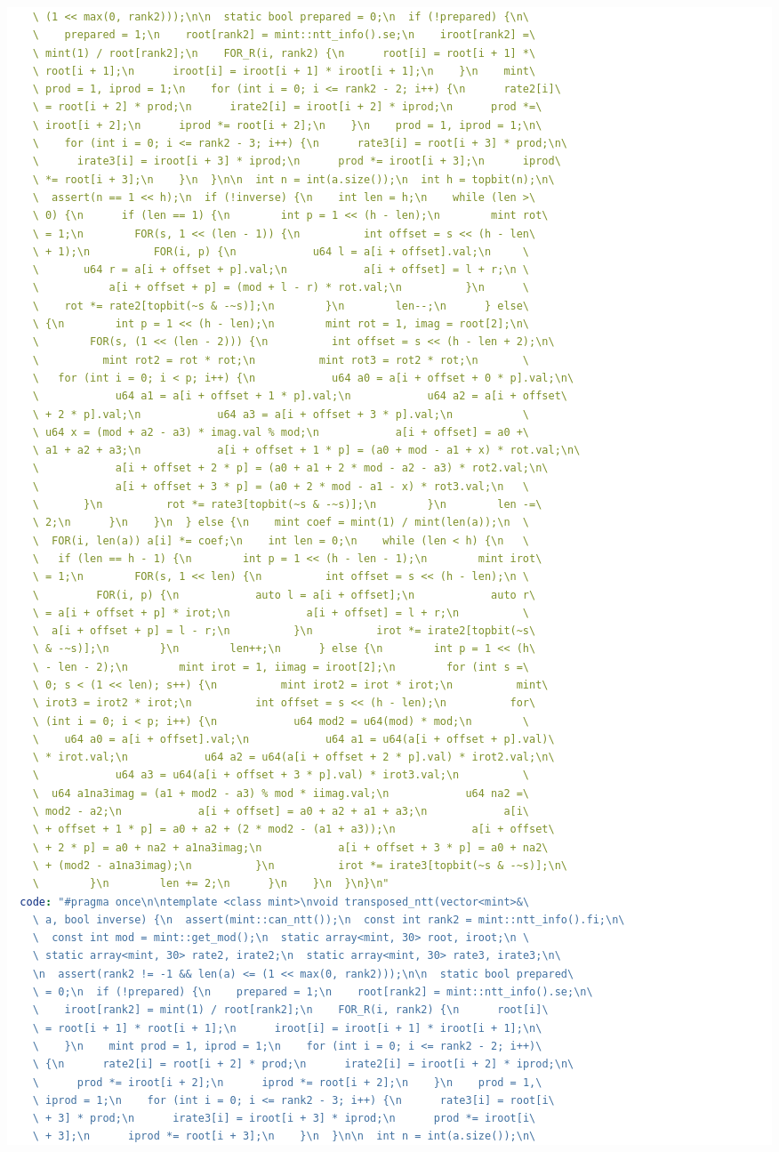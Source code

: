 ```yaml
    \ (1 << max(0, rank2)));\n\n  static bool prepared = 0;\n  if (!prepared) {\n\
    \    prepared = 1;\n    root[rank2] = mint::ntt_info().se;\n    iroot[rank2] =\
    \ mint(1) / root[rank2];\n    FOR_R(i, rank2) {\n      root[i] = root[i + 1] *\
    \ root[i + 1];\n      iroot[i] = iroot[i + 1] * iroot[i + 1];\n    }\n    mint\
    \ prod = 1, iprod = 1;\n    for (int i = 0; i <= rank2 - 2; i++) {\n      rate2[i]\
    \ = root[i + 2] * prod;\n      irate2[i] = iroot[i + 2] * iprod;\n      prod *=\
    \ iroot[i + 2];\n      iprod *= root[i + 2];\n    }\n    prod = 1, iprod = 1;\n\
    \    for (int i = 0; i <= rank2 - 3; i++) {\n      rate3[i] = root[i + 3] * prod;\n\
    \      irate3[i] = iroot[i + 3] * iprod;\n      prod *= iroot[i + 3];\n      iprod\
    \ *= root[i + 3];\n    }\n  }\n\n  int n = int(a.size());\n  int h = topbit(n);\n\
    \  assert(n == 1 << h);\n  if (!inverse) {\n    int len = h;\n    while (len >\
    \ 0) {\n      if (len == 1) {\n        int p = 1 << (h - len);\n        mint rot\
    \ = 1;\n        FOR(s, 1 << (len - 1)) {\n          int offset = s << (h - len\
    \ + 1);\n          FOR(i, p) {\n            u64 l = a[i + offset].val;\n     \
    \       u64 r = a[i + offset + p].val;\n            a[i + offset] = l + r;\n \
    \           a[i + offset + p] = (mod + l - r) * rot.val;\n          }\n      \
    \    rot *= rate2[topbit(~s & -~s)];\n        }\n        len--;\n      } else\
    \ {\n        int p = 1 << (h - len);\n        mint rot = 1, imag = root[2];\n\
    \        FOR(s, (1 << (len - 2))) {\n          int offset = s << (h - len + 2);\n\
    \          mint rot2 = rot * rot;\n          mint rot3 = rot2 * rot;\n       \
    \   for (int i = 0; i < p; i++) {\n            u64 a0 = a[i + offset + 0 * p].val;\n\
    \            u64 a1 = a[i + offset + 1 * p].val;\n            u64 a2 = a[i + offset\
    \ + 2 * p].val;\n            u64 a3 = a[i + offset + 3 * p].val;\n           \
    \ u64 x = (mod + a2 - a3) * imag.val % mod;\n            a[i + offset] = a0 +\
    \ a1 + a2 + a3;\n            a[i + offset + 1 * p] = (a0 + mod - a1 + x) * rot.val;\n\
    \            a[i + offset + 2 * p] = (a0 + a1 + 2 * mod - a2 - a3) * rot2.val;\n\
    \            a[i + offset + 3 * p] = (a0 + 2 * mod - a1 - x) * rot3.val;\n   \
    \       }\n          rot *= rate3[topbit(~s & -~s)];\n        }\n        len -=\
    \ 2;\n      }\n    }\n  } else {\n    mint coef = mint(1) / mint(len(a));\n  \
    \  FOR(i, len(a)) a[i] *= coef;\n    int len = 0;\n    while (len < h) {\n   \
    \   if (len == h - 1) {\n        int p = 1 << (h - len - 1);\n        mint irot\
    \ = 1;\n        FOR(s, 1 << len) {\n          int offset = s << (h - len);\n \
    \         FOR(i, p) {\n            auto l = a[i + offset];\n            auto r\
    \ = a[i + offset + p] * irot;\n            a[i + offset] = l + r;\n          \
    \  a[i + offset + p] = l - r;\n          }\n          irot *= irate2[topbit(~s\
    \ & -~s)];\n        }\n        len++;\n      } else {\n        int p = 1 << (h\
    \ - len - 2);\n        mint irot = 1, iimag = iroot[2];\n        for (int s =\
    \ 0; s < (1 << len); s++) {\n          mint irot2 = irot * irot;\n          mint\
    \ irot3 = irot2 * irot;\n          int offset = s << (h - len);\n          for\
    \ (int i = 0; i < p; i++) {\n            u64 mod2 = u64(mod) * mod;\n        \
    \    u64 a0 = a[i + offset].val;\n            u64 a1 = u64(a[i + offset + p].val)\
    \ * irot.val;\n            u64 a2 = u64(a[i + offset + 2 * p].val) * irot2.val;\n\
    \            u64 a3 = u64(a[i + offset + 3 * p].val) * irot3.val;\n          \
    \  u64 a1na3imag = (a1 + mod2 - a3) % mod * iimag.val;\n            u64 na2 =\
    \ mod2 - a2;\n            a[i + offset] = a0 + a2 + a1 + a3;\n            a[i\
    \ + offset + 1 * p] = a0 + a2 + (2 * mod2 - (a1 + a3));\n            a[i + offset\
    \ + 2 * p] = a0 + na2 + a1na3imag;\n            a[i + offset + 3 * p] = a0 + na2\
    \ + (mod2 - a1na3imag);\n          }\n          irot *= irate3[topbit(~s & -~s)];\n\
    \        }\n        len += 2;\n      }\n    }\n  }\n}\n"
  code: "#pragma once\n\ntemplate <class mint>\nvoid transposed_ntt(vector<mint>&\
    \ a, bool inverse) {\n  assert(mint::can_ntt());\n  const int rank2 = mint::ntt_info().fi;\n\
    \  const int mod = mint::get_mod();\n  static array<mint, 30> root, iroot;\n \
    \ static array<mint, 30> rate2, irate2;\n  static array<mint, 30> rate3, irate3;\n\
    \n  assert(rank2 != -1 && len(a) <= (1 << max(0, rank2)));\n\n  static bool prepared\
    \ = 0;\n  if (!prepared) {\n    prepared = 1;\n    root[rank2] = mint::ntt_info().se;\n\
    \    iroot[rank2] = mint(1) / root[rank2];\n    FOR_R(i, rank2) {\n      root[i]\
    \ = root[i + 1] * root[i + 1];\n      iroot[i] = iroot[i + 1] * iroot[i + 1];\n\
    \    }\n    mint prod = 1, iprod = 1;\n    for (int i = 0; i <= rank2 - 2; i++)\
    \ {\n      rate2[i] = root[i + 2] * prod;\n      irate2[i] = iroot[i + 2] * iprod;\n\
    \      prod *= iroot[i + 2];\n      iprod *= root[i + 2];\n    }\n    prod = 1,\
    \ iprod = 1;\n    for (int i = 0; i <= rank2 - 3; i++) {\n      rate3[i] = root[i\
    \ + 3] * prod;\n      irate3[i] = iroot[i + 3] * iprod;\n      prod *= iroot[i\
    \ + 3];\n      iprod *= root[i + 3];\n    }\n  }\n\n  int n = int(a.size());\n\
```